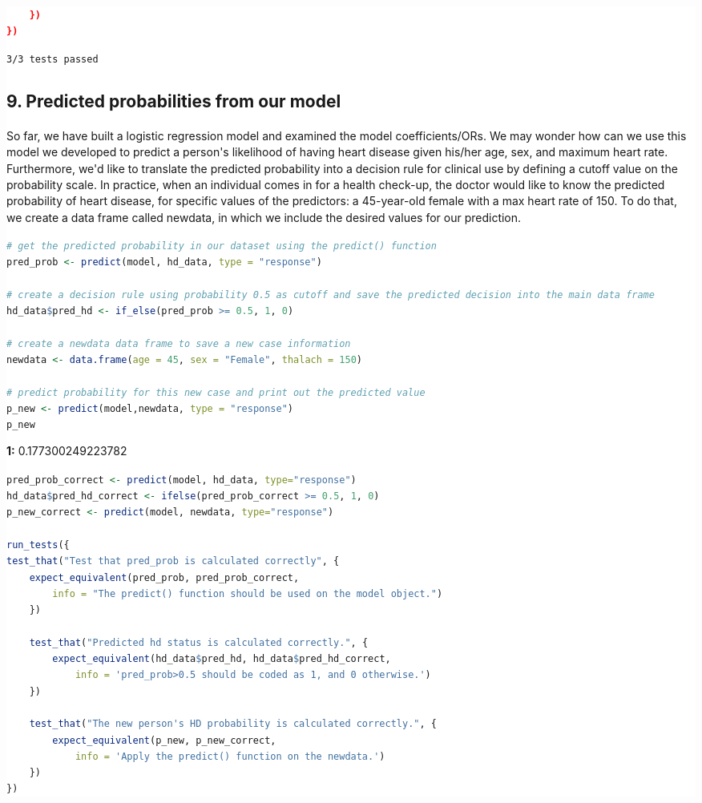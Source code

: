 ```R
    })
})
```






    3/3 tests passed


## 9. Predicted probabilities from our model
<p>So far, we have built a logistic regression model and examined the model coefficients/ORs. We may wonder how can we use this model we developed to predict a person's likelihood of having heart disease given his/her age, sex, and maximum heart rate. Furthermore, we'd like to translate the predicted probability into a decision rule for clinical use by defining a cutoff value on the probability scale. In practice, when an individual comes in for a health check-up, the doctor would like to know the predicted probability of heart disease, for specific values of the predictors: a 45-year-old female with a max heart rate of 150. To do that, we create a data frame called newdata, in which we include the desired values for our prediction.</p>


```R
# get the predicted probability in our dataset using the predict() function
pred_prob <- predict(model, hd_data, type = "response")

# create a decision rule using probability 0.5 as cutoff and save the predicted decision into the main data frame
hd_data$pred_hd <- if_else(pred_prob >= 0.5, 1, 0)

# create a newdata data frame to save a new case information
newdata <- data.frame(age = 45, sex = "Female", thalach = 150)

# predict probability for this new case and print out the predicted value
p_new <- predict(model,newdata, type = "response")
p_new
```


<strong>1:</strong> 0.177300249223782



```R
pred_prob_correct <- predict(model, hd_data, type="response")
hd_data$pred_hd_correct <- ifelse(pred_prob_correct >= 0.5, 1, 0)
p_new_correct <- predict(model, newdata, type="response")

run_tests({
test_that("Test that pred_prob is calculated correctly", {
    expect_equivalent(pred_prob, pred_prob_correct, 
        info = "The predict() function should be used on the model object.")
    })
    
    test_that("Predicted hd status is calculated correctly.", {
        expect_equivalent(hd_data$pred_hd, hd_data$pred_hd_correct, 
            info = 'pred_prob>0.5 should be coded as 1, and 0 otherwise.')
    })

    test_that("The new person's HD probability is calculated correctly.", {
        expect_equivalent(p_new, p_new_correct, 
            info = 'Apply the predict() function on the newdata.')
    })
})
```

